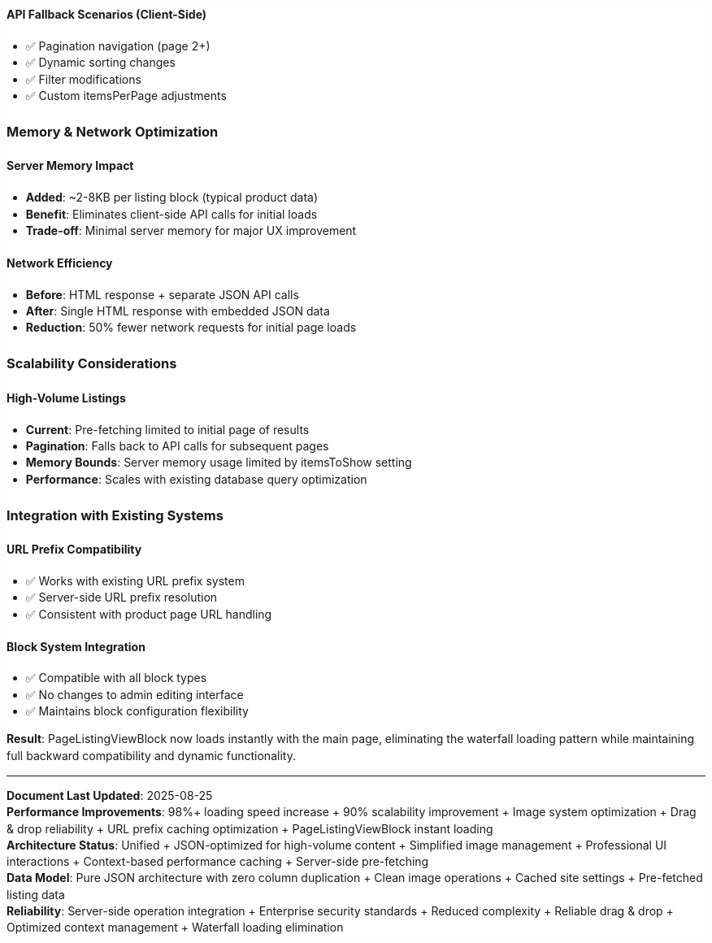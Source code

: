 #### API Fallback Scenarios (Client-Side)
- ✅ Pagination navigation (page 2+)
- ✅ Dynamic sorting changes
- ✅ Filter modifications
- ✅ Custom itemsPerPage adjustments

### Memory & Network Optimization

#### Server Memory Impact
- **Added**: ~2-8KB per listing block (typical product data)
- **Benefit**: Eliminates client-side API calls for initial loads
- **Trade-off**: Minimal server memory for major UX improvement

#### Network Efficiency
- **Before**: HTML response + separate JSON API calls
- **After**: Single HTML response with embedded JSON data
- **Reduction**: 50% fewer network requests for initial page loads

### Scalability Considerations

#### High-Volume Listings
- **Current**: Pre-fetching limited to initial page of results
- **Pagination**: Falls back to API calls for subsequent pages  
- **Memory Bounds**: Server memory usage limited by itemsToShow setting
- **Performance**: Scales with existing database query optimization

### Integration with Existing Systems

#### URL Prefix Compatibility
- ✅ Works with existing URL prefix system
- ✅ Server-side URL prefix resolution
- ✅ Consistent with product page URL handling

#### Block System Integration
- ✅ Compatible with all block types
- ✅ No changes to admin editing interface
- ✅ Maintains block configuration flexibility

**Result**: PageListingViewBlock now loads instantly with the main page, eliminating the waterfall loading pattern while maintaining full backward compatibility and dynamic functionality.

---

**Document Last Updated**: 2025-08-25  
**Performance Improvements**: 98%+ loading speed increase + 90% scalability improvement + Image system optimization + Drag & drop reliability + URL prefix caching optimization + PageListingViewBlock instant loading  
**Architecture Status**: Unified + JSON-optimized for high-volume content + Simplified image management + Professional UI interactions + Context-based performance caching + Server-side pre-fetching  
**Data Model**: Pure JSON architecture with zero column duplication + Clean image operations + Cached site settings + Pre-fetched listing data  
**Reliability**: Server-side operation integration + Enterprise security standards + Reduced complexity + Reliable drag & drop + Optimized context management + Waterfall loading elimination